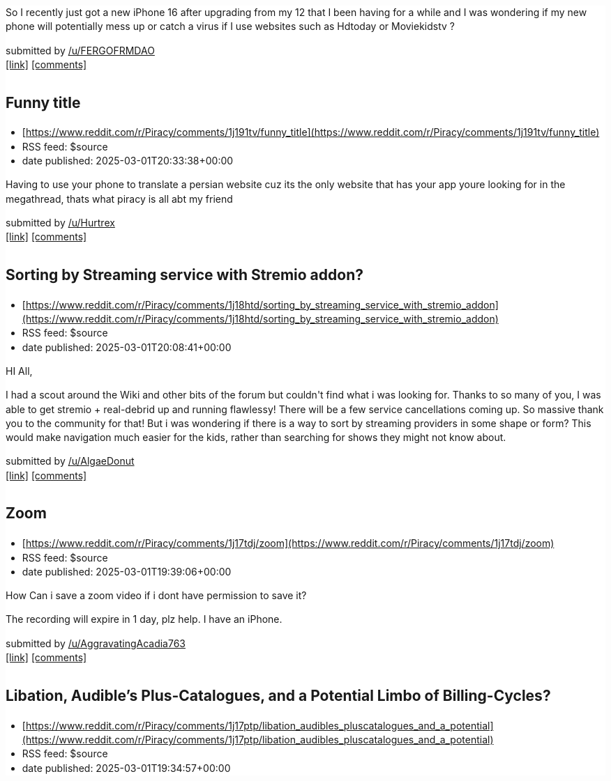 <div class="md"><p>So I recently just got a new iPhone 16 after upgrading from my 12 that I been having for a while and I was wondering if my new phone will potentially mess up or catch a virus if I use websites such as Hdtoday or Moviekidstv ?</p> </div> &#32; submitted by &#32; <a href="https://www.reddit.com/user/FERGOFRMDAO"> /u/FERGOFRMDAO </a> <br/> <span><a href="https://www.reddit.com/r/Piracy/comments/1j19aa8/can_i_watch_movies_from_websites_on_a_new_iphone/">[link]</a></span> &#32; <span><a href="https://www.reddit.com/r/Piracy/comments/1j19aa8/can_i_watch_movies_from_websites_on_a_new_iphone/">[comments]</a></span>

## Funny title
 - [https://www.reddit.com/r/Piracy/comments/1j191tv/funny_title](https://www.reddit.com/r/Piracy/comments/1j191tv/funny_title)
 - RSS feed: $source
 - date published: 2025-03-01T20:33:38+00:00

<div class="md"><p>Having to use your phone to translate a persian website cuz its the only website that has your app youre looking for in the megathread, thats what piracy is all abt my friend</p> </div> &#32; submitted by &#32; <a href="https://www.reddit.com/user/Hurtrex"> /u/Hurtrex </a> <br/> <span><a href="https://www.reddit.com/r/Piracy/comments/1j191tv/funny_title/">[link]</a></span> &#32; <span><a href="https://www.reddit.com/r/Piracy/comments/1j191tv/funny_title/">[comments]</a></span>

## Sorting by Streaming service with Stremio addon?
 - [https://www.reddit.com/r/Piracy/comments/1j18htd/sorting_by_streaming_service_with_stremio_addon](https://www.reddit.com/r/Piracy/comments/1j18htd/sorting_by_streaming_service_with_stremio_addon)
 - RSS feed: $source
 - date published: 2025-03-01T20:08:41+00:00

<div class="md"><p>HI All,</p> <p>I had a scout around the Wiki and other bits of the forum but couldn&#39;t find what i was looking for. Thanks to so many of you, I was able to get stremio + real-debrid up and running flawlessy! There will be a few service cancellations coming up. So massive thank you to the community for that! But i was wondering if there is a way to sort by streaming providers in some shape or form? This would make navigation much easier for the kids, rather than searching for shows they might not know about. </p> </div> &#32; submitted by &#32; <a href="https://www.reddit.com/user/AlgaeDonut"> /u/AlgaeDonut </a> <br/> <span><a href="https://www.reddit.com/r/Piracy/comments/1j18htd/sorting_by_streaming_service_with_stremio_addon/">[link]</a></span> &#32; <span><a href="https://www.reddit.com/r/Piracy/comments/1j18htd/sorting_by_streaming_service_with_stremio_addon/">[comments]</a></span>

## Zoom
 - [https://www.reddit.com/r/Piracy/comments/1j17tdj/zoom](https://www.reddit.com/r/Piracy/comments/1j17tdj/zoom)
 - RSS feed: $source
 - date published: 2025-03-01T19:39:06+00:00

<div class="md"><p>How Can i save a zoom video if i dont have permission to save it?</p> <p>The recording will expire in 1 day, plz help. I have an iPhone. </p> </div> &#32; submitted by &#32; <a href="https://www.reddit.com/user/AggravatingAcadia763"> /u/AggravatingAcadia763 </a> <br/> <span><a href="https://www.reddit.com/r/Piracy/comments/1j17tdj/zoom/">[link]</a></span> &#32; <span><a href="https://www.reddit.com/r/Piracy/comments/1j17tdj/zoom/">[comments]</a></span>

## Libation, Audible’s Plus-Catalogues, and a Potential Limbo of Billing-Cycles?
 - [https://www.reddit.com/r/Piracy/comments/1j17ptp/libation_audibles_pluscatalogues_and_a_potential](https://www.reddit.com/r/Piracy/comments/1j17ptp/libation_audibles_pluscatalogues_and_a_potential)
 - RSS feed: $source
 - date published: 2025-03-01T19:34:57+00:00

